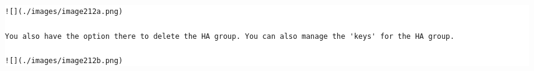     ![](./images/image212a.png)
    
    You also have the option there to delete the HA group. You can also manage the 'keys' for the HA group.
    
    ![](./images/image212b.png)    
     